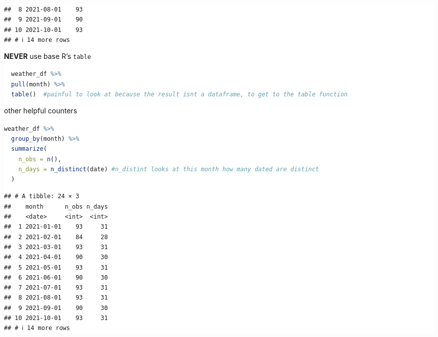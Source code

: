     ##  8 2021-08-01    93
    ##  9 2021-09-01    90
    ## 10 2021-10-01    93
    ## # ℹ 14 more rows

**NEVER** use base R’s `table`

``` r
  weather_df %>% 
  pull(month) %>% 
  table()  #painful to look at because the result isnt a dataframe, to get to the table function 
```

other helpful counters

``` r
weather_df %>% 
  group_by(month) %>% 
  summarize(
    n_obs = n(),
    n_days = n_distinct(date) #n_distint looks at this month how many dated are distinct 
  )
```

    ## # A tibble: 24 × 3
    ##    month      n_obs n_days
    ##    <date>     <int>  <int>
    ##  1 2021-01-01    93     31
    ##  2 2021-02-01    84     28
    ##  3 2021-03-01    93     31
    ##  4 2021-04-01    90     30
    ##  5 2021-05-01    93     31
    ##  6 2021-06-01    90     30
    ##  7 2021-07-01    93     31
    ##  8 2021-08-01    93     31
    ##  9 2021-09-01    90     30
    ## 10 2021-10-01    93     31
    ## # ℹ 14 more rows
